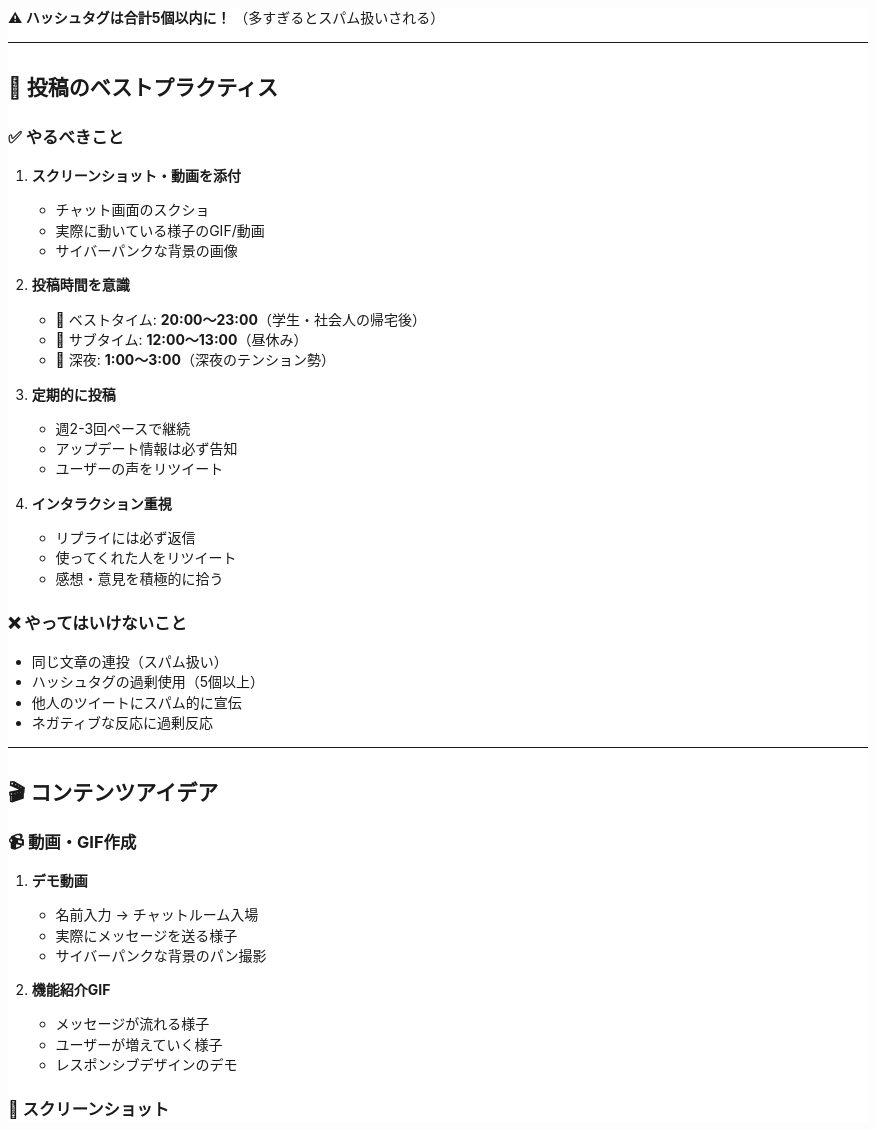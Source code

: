 **⚠️ ハッシュタグは合計5個以内に！** （多すぎるとスパム扱いされる）

---

## 📸 投稿のベストプラクティス

### ✅ やるべきこと

1. **スクリーンショット・動画を添付**
   - チャット画面のスクショ
   - 実際に動いている様子のGIF/動画
   - サイバーパンクな背景の画像

2. **投稿時間を意識**
   - 🌟 ベストタイム: **20:00〜23:00**（学生・社会人の帰宅後）
   - 🌙 サブタイム: **12:00〜13:00**（昼休み）
   - 🌅 深夜: **1:00〜3:00**（深夜のテンション勢）

3. **定期的に投稿**
   - 週2-3回ペースで継続
   - アップデート情報は必ず告知
   - ユーザーの声をリツイート

4. **インタラクション重視**
   - リプライには必ず返信
   - 使ってくれた人をリツイート
   - 感想・意見を積極的に拾う

### ❌ やってはいけないこと

- 同じ文章の連投（スパム扱い）
- ハッシュタグの過剰使用（5個以上）
- 他人のツイートにスパム的に宣伝
- ネガティブな反応に過剰反応

---

## 🎬 コンテンツアイデア

### 📹 動画・GIF作成

1. **デモ動画**
   - 名前入力 → チャットルーム入場
   - 実際にメッセージを送る様子
   - サイバーパンクな背景のパン撮影

2. **機能紹介GIF**
   - メッセージが流れる様子
   - ユーザーが増えていく様子
   - レスポンシブデザインのデモ

### 📸 スクリーンショット
